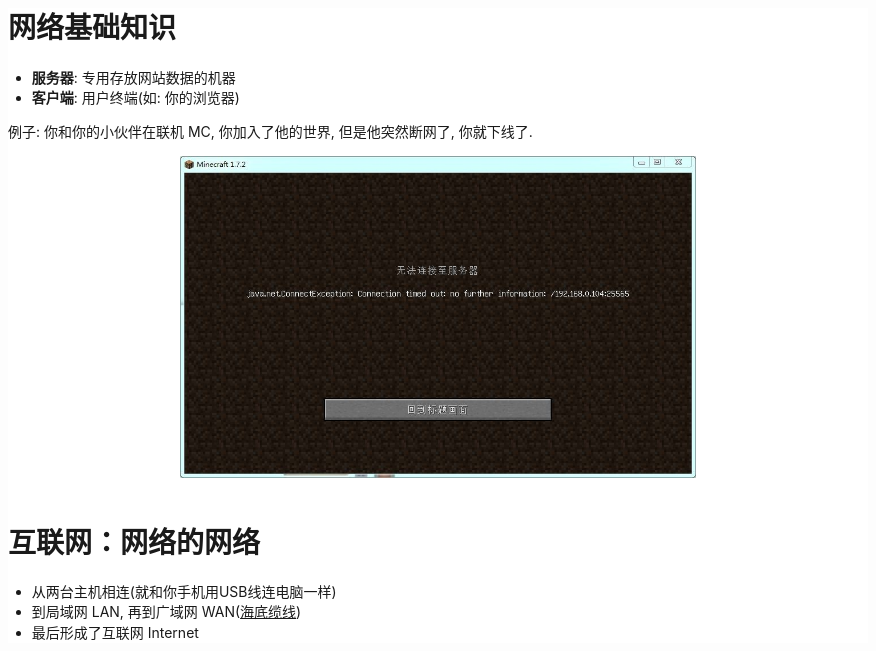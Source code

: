 # 网络基础知识

- **服务器**: 专用存放网站数据的机器
- **客户端**: 用户终端(如: 你的浏览器)

例子: 你和你的小伙伴在联机 MC, 你加入了他的世界, 但是他突然断网了, 你就下线了.

<div style="text-align: center;"><img src="images/mc-disconnect.jpg" alt="mc掉线" style = "width: 60%;"></div>



# 互联网：网络的网络

- 从两台主机相连(就和你手机用USB线连电脑一样)
- 到局域网 LAN, 再到广域网 WAN([海底缆线](https://www.submarinecablemap.com/))
- 最后形成了互联网 Internet
